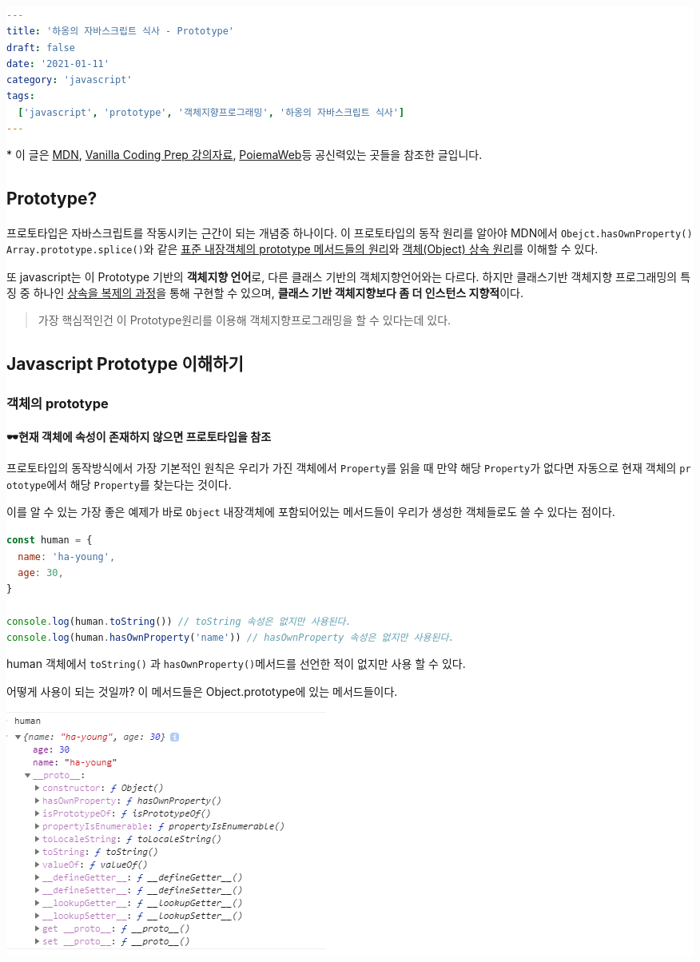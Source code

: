 ```yaml
---
title: '하옹의 자바스크립트 식사 - Prototype'
draft: false
date: '2021-01-11'
category: 'javascript'
tags:
  ['javascript', 'prototype', '객체지향프로그래밍', '하옹의 자바스크립트 식사']
---
```


\* 이 글은 [MDN](https://developer.mozilla.org/es/), [Vanilla Coding Prep 강의자료](https://www.vanillacoding.co/), [PoiemaWeb](https://poiemaweb.com/)등 공신력있는 곳들을 참조한 글입니다.

## Prototype?

프로토타입은 자바스크립트를 작동시키는 근간이 되는 개념중 하나이다.
이 프로토타입의 동작 원리를 알아야 MDN에서 `Obejct.hasOwnProperty()` `Array.prototype.splice()`와 같은 <u>표준 내장객체의 prototype 메서드들의 원리</u>와 <u>객체(Object) 상속 원리</u>를 이해할 수 있다.

또 javascript는 이 Prototype 기반의 **객체지향 언어**로, 다른 클래스 기반의 객체지향언어와는 다르다. 하지만 클래스기반 객체지향 프로그래밍의 특징 중 하나인 <u>상속을 복제의 과정</u>을 통해 구현할 수 있으며, **클래스 기반 객체지향보다 좀 더 인스턴스 지향적**이다.

> 가장 핵심적인건 이 Prototype원리를 이용해 객체지향프로그래밍을 할 수 있다는데 있다.

## Javascript Prototype 이해하기

### 객체의 prototype

#### 🕶현재 객체에 속성이 존재하지 않으면 프로토타입을 참조

프로토타입의 동작방식에서 가장 기본적인 원칙은 우리가 가진 객체에서 `Property`를 읽을 때 만약 해당 `Property`가 없다면 자동으로 현재 객체의 `prototype`에서 해당 `Property`를 찾는다는 것이다.

이를 알 수 있는 가장 좋은 예제가 바로 `Object` 내장객체에 포함되어있는 메서드들이 우리가 생성한 객체들로도 쓸 수 있다는 점이다.

```js
const human = {
  name: 'ha-young',
  age: 30,
}

console.log(human.toString()) // toString 속성은 없지만 사용된다.
console.log(human.hasOwnProperty('name')) // hasOwnProperty 속성은 없지만 사용된다.
```

human 객체에서 `toString()` 과 `hasOwnProperty()`메서드를 선언한 적이 없지만 사용 할 수 있다.

어떻게 사용이 되는 것일까? 이 메서드들은 Object.prototype에 있는 메서드들이다.

![proto-Object](.\하옹의-자바스크립트-식사---Prototype_proto1.jpg)
